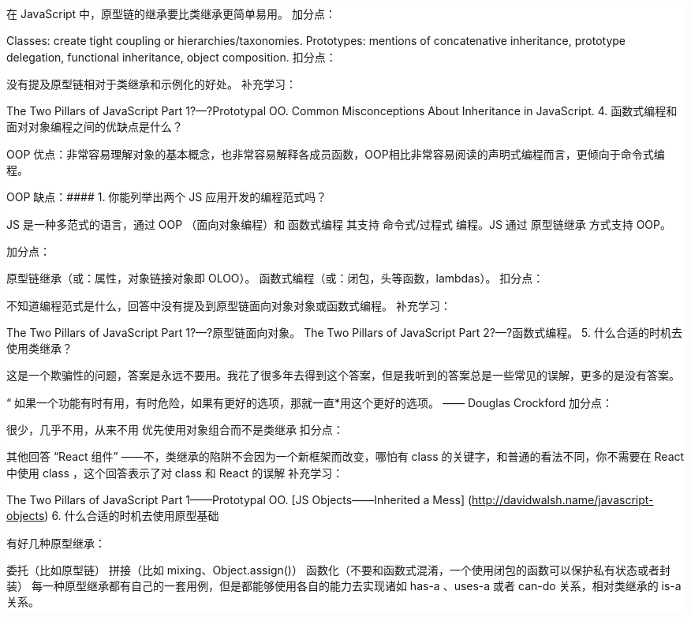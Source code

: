 在 JavaScript 中，原型链的继承要比类继承更简单易用。
加分点：

Classes: create tight coupling or hierarchies/taxonomies.
Prototypes: mentions of concatenative inheritance, prototype delegation, functional inheritance, object composition.
扣分点：

没有提及原型链相对于类继承和示例化的好处。
补充学习：

The Two Pillars of JavaScript Part 1?—?Prototypal OO.
Common Misconceptions About Inheritance in JavaScript.
4. 函数式编程和面对对象编程之间的优缺点是什么？

OOP 优点：非常容易理解对象的基本概念，也非常容易解释各成员函数，OOP相比非常容易阅读的声明式编程而言，更倾向于命令式编程。

OOP 缺点：#### 1. 你能列举出两个 JS 应用开发的编程范式吗？

JS 是一种多范式的语言，通过 OOP （面向对象编程）和 函数式编程 其支持 命令式/过程式 编程。JS 通过 原型链继承 方式支持 OOP。

加分点：

原型链继承（或：属性，对象链接对象即 OLOO）。
函数式编程（或：闭包，头等函数，lambdas）。
扣分点：

不知道编程范式是什么，回答中没有提及到原型链面向对象对象或函数式编程。
补充学习：

The Two Pillars of JavaScript Part 1?—?原型链面向对象。
The Two Pillars of JavaScript Part 2?—?函数式编程。
5. 什么合适的时机去使用类继承？

这是一个欺骗性的问题，答案是永远不要用。我花了很多年去得到这个答案，但是我听到的答案总是一些常见的误解，更多的是没有答案。

“ 如果一个功能有时有用，有时危险，如果有更好的选项，那就一直*用这个更好的选项。
—— Douglas Crockford
加分点：

很少，几乎不用，从来不用
优先使用对象组合而不是类继承
扣分点：

其他回答
“React 组件” ——不，类继承的陷阱不会因为一个新框架而改变，哪怕有 class 的关键字，和普通的看法不同，你不需要在 React 中使用 class ，这个回答表示了对 class 和 React 的误解
补充学习：

The Two Pillars of JavaScript Part 1——Prototypal OO.
[JS Objects——Inherited a Mess] (http://davidwalsh.name/javascript-objects)
6. 什么合适的时机去使用原型基础

有好几种原型继承：

委托（比如原型链）
拼接（比如 mixing、Object.assign()）
函数化（不要和函数式混淆，一个使用闭包的函数可以保护私有状态或者封装）
每一种原型继承都有自己的一套用例，但是都能够使用各自的能力去实现诸如 has-a 、uses-a 或者 can-do 关系，相对类继承的 is-a 关系。
